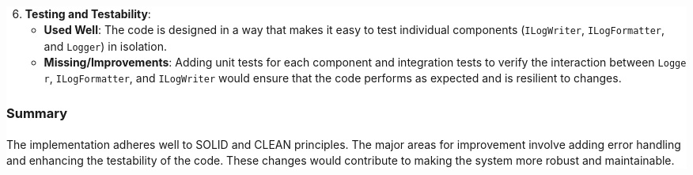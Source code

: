 6. **Testing and Testability**:
   - **Used Well**: The code is designed in a way that makes it easy to test individual components (`ILogWriter`, `ILogFormatter`, and `Logger`) in isolation.
   - **Missing/Improvements**: Adding unit tests for each component and integration tests to verify the interaction between `Logger`, `ILogFormatter`, and `ILogWriter` would ensure that the code performs as expected and is resilient to changes.

### Summary

The implementation adheres well to SOLID and CLEAN principles. The major areas for improvement involve adding error handling and enhancing the testability of the code. These changes would contribute to making the system more robust and maintainable.

